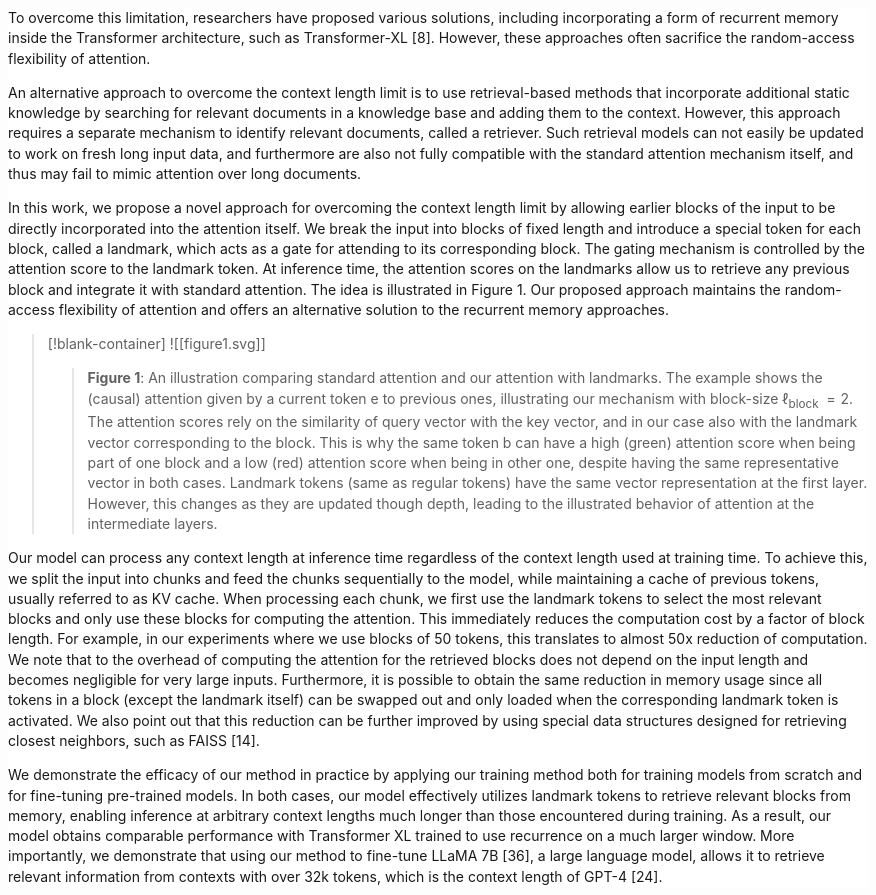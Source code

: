To overcome this limitation, researchers have proposed various solutions, including incorporating a form of recurrent memory inside the Transformer architecture, such as Transformer-XL [8]. However, these approaches often sacrifice the random-access flexibility of attention.

An alternative approach to overcome the context length limit is to use retrieval-based methods that incorporate additional static knowledge by searching for relevant documents in a knowledge base and adding them to the context. However, this approach requires a separate mechanism to identify relevant documents, called a retriever. Such retrieval models can not easily be updated to work on fresh long input data, and furthermore are also not fully compatible with the standard attention mechanism itself, and thus may fail to mimic attention over long documents.

In this work, we propose a novel approach for overcoming the context length limit by allowing earlier blocks of the input to be directly incorporated into the attention itself. We break the input into blocks of fixed length and introduce a special token for each block, called a landmark, which acts as a gate for attending to its corresponding block. The gating mechanism is controlled by the attention score to the landmark token. At inference time, the attention scores on the landmarks allow us to retrieve any previous block and integrate it with standard attention. The idea is illustrated in Figure 1. Our proposed approach maintains the random-access flexibility of attention and offers an alternative solution to the recurrent memory approaches.

> [!blank-container]
> ![[figure1.svg]]
> 
> > **Figure 1**: An illustration comparing standard attention and our attention with landmarks. The example shows the (causal) attention given by a current token e to previous ones, illustrating our mechanism with block-size $\ell_{\text {block }}=2$. The attention scores rely on the similarity of query vector with the key vector, and in our case also with the landmark vector corresponding to the block. This is why the same token b can have a high (green) attention score when being part of one block and a low (red) attention score when being in other one, despite having the same representative vector in both cases. Landmark tokens (same as regular tokens) have the same vector representation at the first layer. However, this changes as they are updated though depth, leading to the illustrated behavior of attention at the intermediate layers.


Our model can process any context length at inference time regardless of the context length used at training time. To achieve this, we split the input into chunks and feed the chunks sequentially to the model, while maintaining a cache of previous tokens, usually referred to as $\mathrm{KV}$ cache. When processing each chunk, we first use the landmark tokens to select the most relevant blocks and only use these blocks for computing the attention. This immediately reduces the computation cost by a factor of block length. For example, in our experiments where we use blocks of 50 tokens, this translates to almost 50x reduction of computation. We note that to the overhead of computing the attention for the retrieved blocks does not depend on the input length and becomes negligible for very large inputs. Furthermore, it is possible to obtain the same reduction in memory usage since all tokens in a block (except the landmark itself) can be swapped out and only loaded when the corresponding landmark token is activated. We also point out that this reduction can be further improved by using special data structures designed for retrieving closest neighbors, such as FAISS [14].

We demonstrate the efficacy of our method in practice by applying our training method both for training models from scratch and for fine-tuning pre-trained models. In both cases, our model effectively utilizes landmark tokens to retrieve relevant blocks from memory, enabling inference at arbitrary context lengths much longer than those encountered during training. As a result, our model obtains comparable performance with Transformer XL trained to use recurrence on a much larger window. More importantly, we demonstrate that using our method to fine-tune LLaMA 7B [36], a large language model, allows it to retrieve relevant information from contexts with over 32k tokens, which is the context length of GPT-4 [24].


[^1]: https://github.com/togethercomputer/RedPajama-Data
[^2]: https://github.com/zhangir-azerbayev/proof-pile/